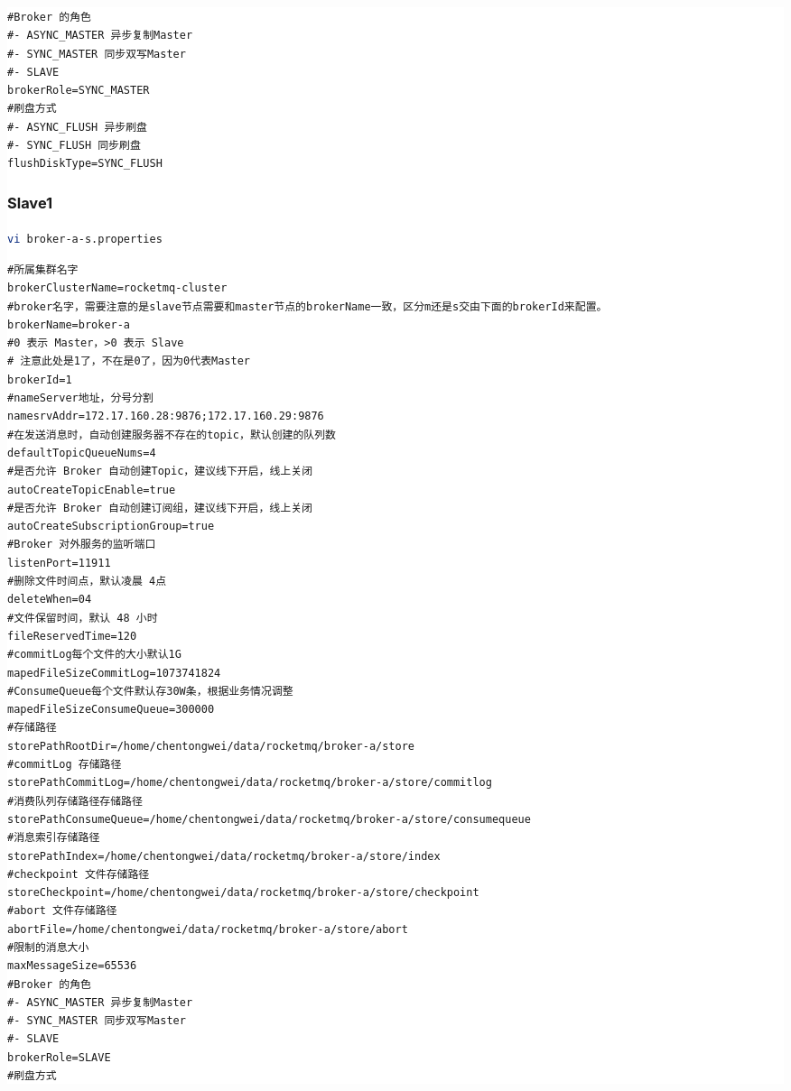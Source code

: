 ```properties
#Broker 的角色
#- ASYNC_MASTER 异步复制Master
#- SYNC_MASTER 同步双写Master
#- SLAVE
brokerRole=SYNC_MASTER
#刷盘方式
#- ASYNC_FLUSH 异步刷盘
#- SYNC_FLUSH 同步刷盘
flushDiskType=SYNC_FLUSH
```



### Slave1

```bash
vi broker-a-s.properties
```

```properties
#所属集群名字
brokerClusterName=rocketmq-cluster
#broker名字，需要注意的是slave节点需要和master节点的brokerName一致，区分m还是s交由下面的brokerId来配置。
brokerName=broker-a
#0 表示 Master，>0 表示 Slave
# 注意此处是1了，不在是0了，因为0代表Master
brokerId=1
#nameServer地址，分号分割
namesrvAddr=172.17.160.28:9876;172.17.160.29:9876
#在发送消息时，自动创建服务器不存在的topic，默认创建的队列数
defaultTopicQueueNums=4
#是否允许 Broker 自动创建Topic，建议线下开启，线上关闭
autoCreateTopicEnable=true
#是否允许 Broker 自动创建订阅组，建议线下开启，线上关闭
autoCreateSubscriptionGroup=true
#Broker 对外服务的监听端口
listenPort=11911
#删除文件时间点，默认凌晨 4点
deleteWhen=04
#文件保留时间，默认 48 小时
fileReservedTime=120
#commitLog每个文件的大小默认1G
mapedFileSizeCommitLog=1073741824
#ConsumeQueue每个文件默认存30W条，根据业务情况调整
mapedFileSizeConsumeQueue=300000
#存储路径
storePathRootDir=/home/chentongwei/data/rocketmq/broker-a/store
#commitLog 存储路径
storePathCommitLog=/home/chentongwei/data/rocketmq/broker-a/store/commitlog
#消费队列存储路径存储路径
storePathConsumeQueue=/home/chentongwei/data/rocketmq/broker-a/store/consumequeue
#消息索引存储路径
storePathIndex=/home/chentongwei/data/rocketmq/broker-a/store/index
#checkpoint 文件存储路径
storeCheckpoint=/home/chentongwei/data/rocketmq/broker-a/store/checkpoint
#abort 文件存储路径
abortFile=/home/chentongwei/data/rocketmq/broker-a/store/abort
#限制的消息大小
maxMessageSize=65536
#Broker 的角色
#- ASYNC_MASTER 异步复制Master
#- SYNC_MASTER 同步双写Master
#- SLAVE
brokerRole=SLAVE
#刷盘方式
```